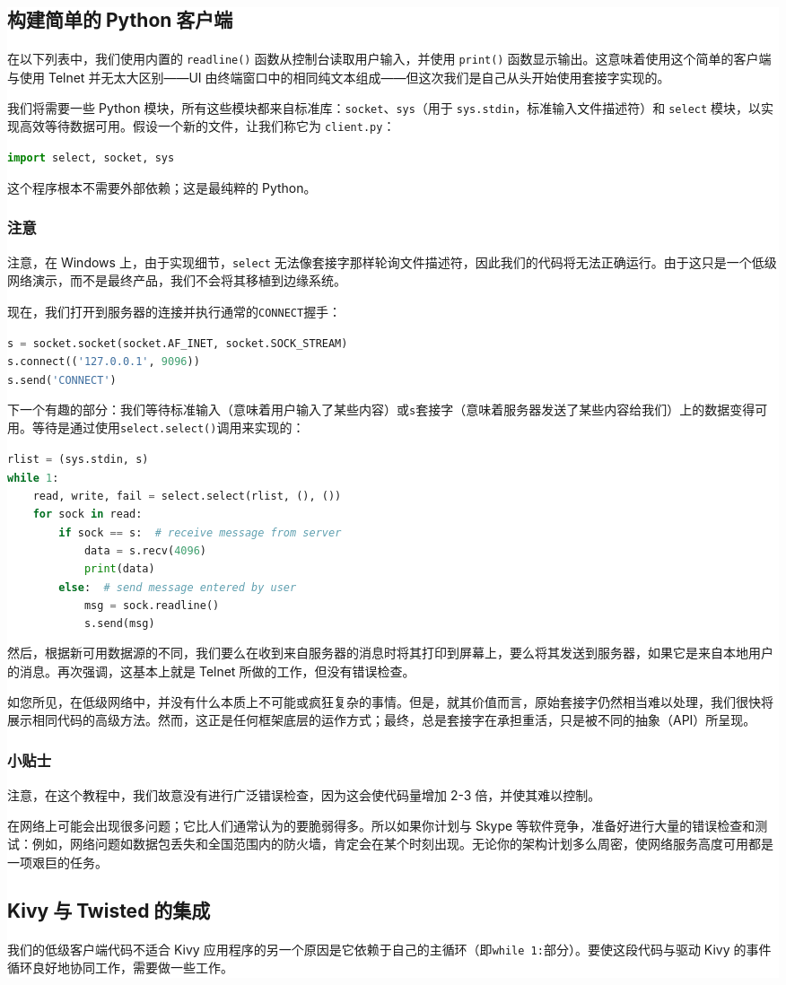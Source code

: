 ## 构建简单的 Python 客户端

在以下列表中，我们使用内置的 `readline()` 函数从控制台读取用户输入，并使用 `print()` 函数显示输出。这意味着使用这个简单的客户端与使用 Telnet 并无太大区别——UI 由终端窗口中的相同纯文本组成——但这次我们是自己从头开始使用套接字实现的。

我们将需要一些 Python 模块，所有这些模块都来自标准库：`socket`、`sys`（用于 `sys.stdin`，标准输入文件描述符）和 `select` 模块，以实现高效等待数据可用。假设一个新的文件，让我们称它为 `client.py`：

```py
import select, socket, sys
```

这个程序根本不需要外部依赖；这是最纯粹的 Python。

### 注意

注意，在 Windows 上，由于实现细节，`select` 无法像套接字那样轮询文件描述符，因此我们的代码将无法正确运行。由于这只是一个低级网络演示，而不是最终产品，我们不会将其移植到边缘系统。

现在，我们打开到服务器的连接并执行通常的`CONNECT`握手：

```py
s = socket.socket(socket.AF_INET, socket.SOCK_STREAM)
s.connect(('127.0.0.1', 9096))
s.send('CONNECT')
```

下一个有趣的部分：我们等待标准输入（意味着用户输入了某些内容）或`s`套接字（意味着服务器发送了某些内容给我们）上的数据变得可用。等待是通过使用`select.select()`调用来实现的：

```py
rlist = (sys.stdin, s)
while 1:
    read, write, fail = select.select(rlist, (), ())
    for sock in read:
        if sock == s:  # receive message from server
            data = s.recv(4096)
            print(data)
        else:  # send message entered by user
            msg = sock.readline()
            s.send(msg)
```

然后，根据新可用数据源的不同，我们要么在收到来自服务器的消息时将其打印到屏幕上，要么将其发送到服务器，如果它是来自本地用户的消息。再次强调，这基本上就是 Telnet 所做的工作，但没有错误检查。

如您所见，在低级网络中，并没有什么本质上不可能或疯狂复杂的事情。但是，就其价值而言，原始套接字仍然相当难以处理，我们很快将展示相同代码的高级方法。然而，这正是任何框架底层的运作方式；最终，总是套接字在承担重活，只是被不同的抽象（API）所呈现。

### 小贴士

注意，在这个教程中，我们故意没有进行广泛错误检查，因为这会使代码量增加 2-3 倍，并使其难以控制。

在网络上可能会出现很多问题；它比人们通常认为的要脆弱得多。所以如果你计划与 Skype 等软件竞争，准备好进行大量的错误检查和测试：例如，网络问题如数据包丢失和全国范围内的防火墙，肯定会在某个时刻出现。无论你的架构计划多么周密，使网络服务高度可用都是一项艰巨的任务。

## Kivy 与 Twisted 的集成

我们的低级客户端代码不适合 Kivy 应用程序的另一个原因是它依赖于自己的主循环（即`while 1:`部分）。要使这段代码与驱动 Kivy 的事件循环良好地协同工作，需要做一些工作。
